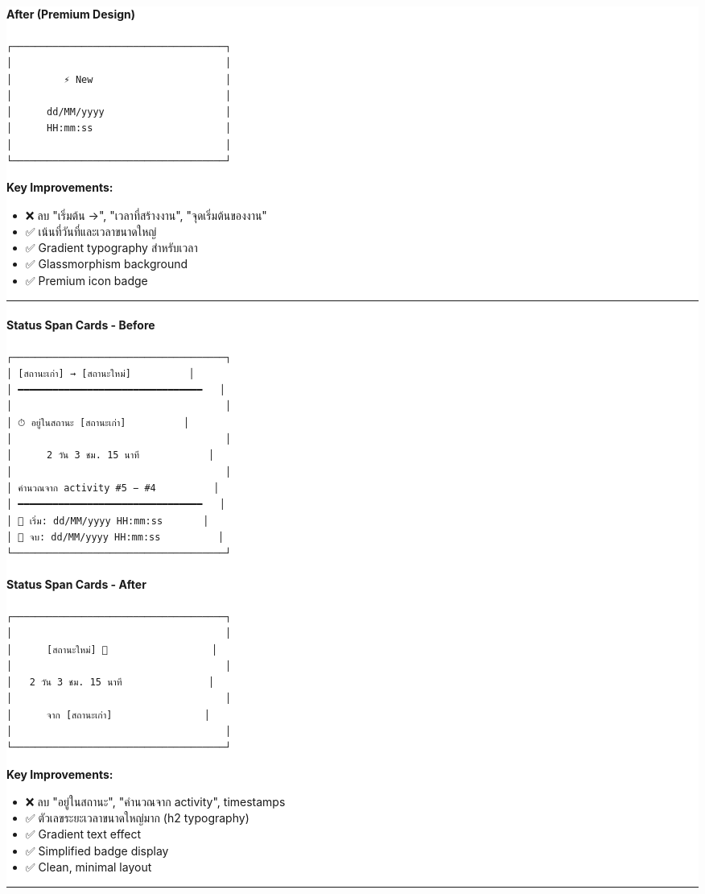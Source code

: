 #### **After (Premium Design)**
```
┌─────────────────────────────────────┐
│                                     │
│         ⚡ New                       │
│                                     │
│      dd/MM/yyyy                     │
│      HH:mm:ss                       │
│                                     │
└─────────────────────────────────────┘
```

**Key Improvements:**
- ❌ ลบ "เริ่มต้น →", "เวลาที่สร้างงาน", "จุดเริ่มต้นของงาน"
- ✅ เน้นที่วันที่และเวลาขนาดใหญ่
- ✅ Gradient typography สำหรับเวลา
- ✅ Glassmorphism background
- ✅ Premium icon badge

---

#### **Status Span Cards - Before**
```
┌─────────────────────────────────────┐
│ [สถานะเก่า] → [สถานะใหม่]          │
│ ━━━━━━━━━━━━━━━━━━━━━━━━━━━━━━━━   │
│                                     │
│ ⏱ อยู่ในสถานะ [สถานะเก่า]          │
│                                     │
│      2 วัน 3 ชม. 15 นาที            │
│                                     │
│ คำนวณจาก activity #5 − #4          │
│ ━━━━━━━━━━━━━━━━━━━━━━━━━━━━━━━━   │
│ 📅 เริ่ม: dd/MM/yyyy HH:mm:ss       │
│ 📅 จบ: dd/MM/yyyy HH:mm:ss          │
└─────────────────────────────────────┘
```

#### **Status Span Cards - After**
```
┌─────────────────────────────────────┐
│                                     │
│      [สถานะใหม่] 🎯                  │
│                                     │
│   2 วัน 3 ชม. 15 นาที               │
│                                     │
│      จาก [สถานะเก่า]                │
│                                     │
└─────────────────────────────────────┘
```

**Key Improvements:**
- ❌ ลบ "อยู่ในสถานะ", "คำนวณจาก activity", timestamps
- ✅ ตัวเลขระยะเวลาขนาดใหญ่มาก (h2 typography)
- ✅ Gradient text effect
- ✅ Simplified badge display
- ✅ Clean, minimal layout

---